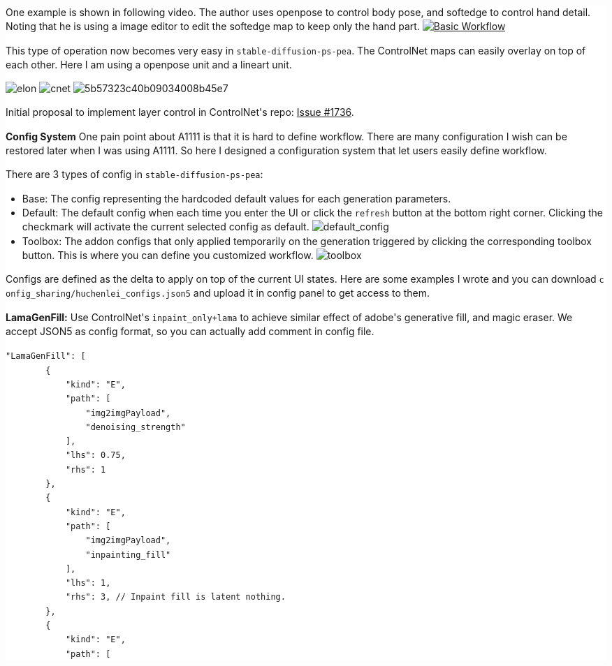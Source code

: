 One example is shown in following video. The author uses openpose to control body pose, and softedge to control hand
detail. Noting that he is using a image editor to edit the softedge map to keep only the hand part.
[![Basic Workflow](http://img.youtube.com/vi/UgVOQTjahxc/0.jpg)](https://www.youtube.com/watch?v=UgVOQTjahxc)

This type of operation now becomes very easy in `stable-diffusion-ps-pea`. The ControlNet maps can easily overlay
on top of each other. Here I am using a openpose unit and a lineart unit.

![elon](https://github.com/huchenlei/stable-diffusion-ps-pea/assets/20929282/1834d24f-e994-41e6-ba19-01a1d0cd1655)
![cnet](https://github.com/huchenlei/stable-diffusion-ps-pea/assets/20929282/5dcb6d6f-5c3e-4cf8-abf6-c5223059a8af)
![5b57323c40b09034008b45e7](https://github.com/huchenlei/stable-diffusion-ps-pea/assets/20929282/1938eac3-4a11-4d6a-95c1-eda23be453ea)

Initial proposal to implement layer control in ControlNet's repo: [Issue #1736](https://github.com/Mikubill/sd-webui-controlnet/issues/1736).

**Config System**
One pain point about A1111 is that it is hard to define workflow. There are many configuration I wish can be restored
later when I was using A1111. So here I designed a configuration system that let users easily define workflow.

There are 3 types of config in `stable-diffusion-ps-pea`:
- Base: The config representing the hardcoded default values for each generation parameters.
- Default: The default config when each time you enter the UI or click the `refresh` button at the bottom right corner.
Clicking the checkmark will activate the current selected config as default.
![default_config](https://github.com/huchenlei/stable-diffusion-ps-pea/assets/20929282/207672ad-4dcb-4309-8459-be16e029905a)
- Toolbox: The addon configs that only applied temporarily on the generation triggered by clicking the corresponding
toolbox button. This is where you can define you customized workflow.
![toolbox](https://github.com/huchenlei/stable-diffusion-ps-pea/assets/20929282/ae67f328-42e9-4425-8b8e-8d75b1574853)

Configs are defined as the delta to apply on top of the current UI states. Here are some examples I wrote and you can download `config_sharing/huchenlei_configs.json5` and upload it in config panel to get access to them.

**LamaGenFill:** Use ControlNet's `inpaint_only+lama` to achieve similar effect of adobe's generative fill, and magic eraser. We accept JSON5 as config format, so you can actually add comment in config file.
```json5
"LamaGenFill": [
        {
            "kind": "E",
            "path": [
                "img2imgPayload",
                "denoising_strength"
            ],
            "lhs": 0.75,
            "rhs": 1
        },
        {
            "kind": "E",
            "path": [
                "img2imgPayload",
                "inpainting_fill"
            ],
            "lhs": 1,
            "rhs": 3, // Inpaint fill is latent nothing.
        },
        {
            "kind": "E",
            "path": [
```
